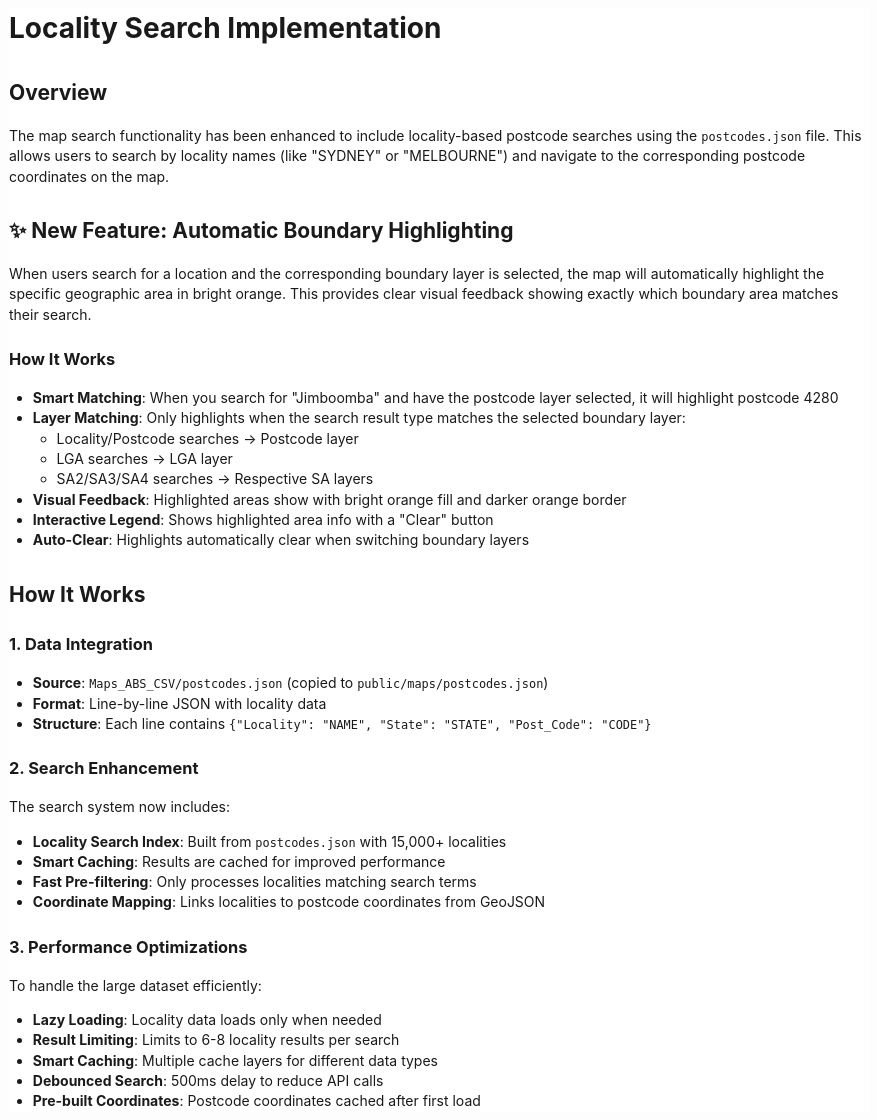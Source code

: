 # Locality Search Implementation

## Overview

The map search functionality has been enhanced to include locality-based postcode searches using the `postcodes.json` file. This allows users to search by locality names (like "SYDNEY" or "MELBOURNE") and navigate to the corresponding postcode coordinates on the map.

## ✨ New Feature: Automatic Boundary Highlighting

When users search for a location and the corresponding boundary layer is selected, the map will automatically highlight the specific geographic area in bright orange. This provides clear visual feedback showing exactly which boundary area matches their search.

### How It Works

- **Smart Matching**: When you search for "Jimboomba" and have the postcode layer selected, it will highlight postcode 4280
- **Layer Matching**: Only highlights when the search result type matches the selected boundary layer:
  - Locality/Postcode searches → Postcode layer
  - LGA searches → LGA layer  
  - SA2/SA3/SA4 searches → Respective SA layers
- **Visual Feedback**: Highlighted areas show with bright orange fill and darker orange border
- **Interactive Legend**: Shows highlighted area info with a "Clear" button
- **Auto-Clear**: Highlights automatically clear when switching boundary layers

## How It Works

### 1. Data Integration

- **Source**: `Maps_ABS_CSV/postcodes.json` (copied to `public/maps/postcodes.json`)
- **Format**: Line-by-line JSON with locality data
- **Structure**: Each line contains `{"Locality": "NAME", "State": "STATE", "Post_Code": "CODE"}`

### 2. Search Enhancement

The search system now includes:

- **Locality Search Index**: Built from `postcodes.json` with 15,000+ localities
- **Smart Caching**: Results are cached for improved performance
- **Fast Pre-filtering**: Only processes localities matching search terms
- **Coordinate Mapping**: Links localities to postcode coordinates from GeoJSON

### 3. Performance Optimizations

To handle the large dataset efficiently:

- **Lazy Loading**: Locality data loads only when needed
- **Result Limiting**: Limits to 6-8 locality results per search
- **Smart Caching**: Multiple cache layers for different data types
- **Debounced Search**: 500ms delay to reduce API calls
- **Pre-built Coordinates**: Postcode coordinates cached after first load
